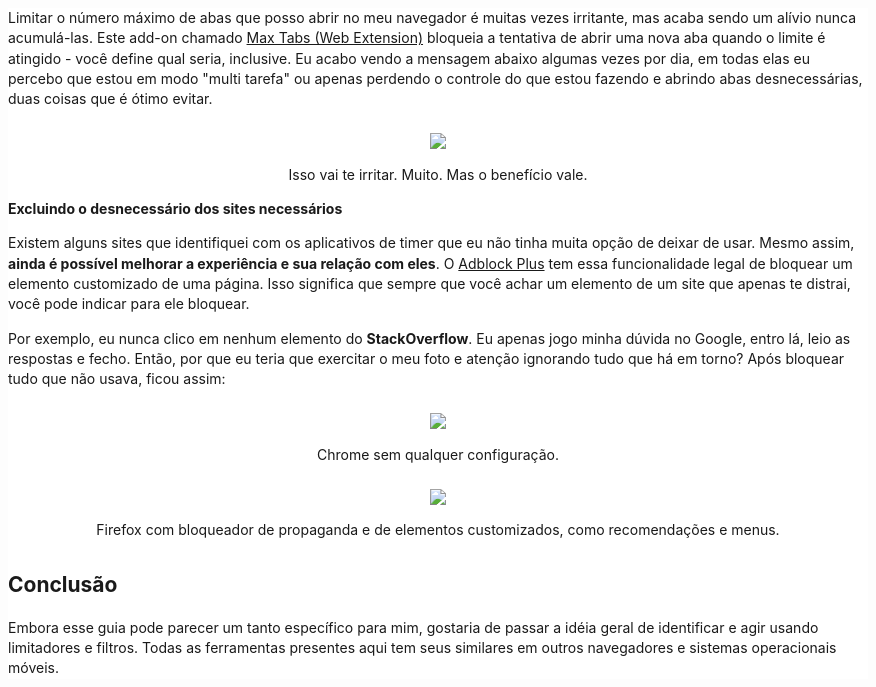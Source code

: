 
Limitar o número máximo de abas que posso abrir no meu navegador é muitas vezes irritante, mas acaba sendo um alívio nunca acumulá-las. Este add-on chamado [Max Tabs (Web Extension)](https://addons.mozilla.org/en-US/firefox/addon/max-tabs-web-ext) bloqueia a tentativa de abrir uma nova aba quando o limite é atingido - você define qual seria, inclusive. Eu acabo vendo a mensagem abaixo algumas vezes por dia, em todas elas eu percebo que estou em modo "multi tarefa" ou apenas perdendo o controle do que estou fazendo e abrindo abas desnecessárias, duas coisas que é ótimo evitar.

<div align="center">
<figure>
		<img  style="width:650px;margin:10px" src="../../../images/sane-internet/max-tabs.png"/>
	<figcaption>Isso vai te irritar. Muito. Mas o benefício vale.</figcaption>
</figure>
</div>

**Excluindo o desnecessário dos sites necessários**

Existem alguns sites que identifiquei com os aplicativos de timer que eu não tinha muita opção de deixar de usar. Mesmo assim, **ainda é possível melhorar a experiência e sua relação com eles**. O [Adblock Plus](https://addons.mozilla.org/en-US/firefox/addon/adblock-plus) tem essa funcionalidade legal de bloquear um elemento customizado de uma página. Isso significa que sempre que você achar um elemento de um site que apenas te distrai, você pode indicar para ele bloquear.

Por exemplo, eu nunca clico em nenhum elemento do **StackOverflow**. Eu apenas jogo minha dúvida no Google, entro lá, leio as respostas e fecho. Então, por que eu teria que exercitar o meu foto e atenção ignorando tudo que há em torno? Após bloquear tudo que não usava, ficou assim:

<div align="center">
<figure>
	<a href="../../../images/sane-internet/stack-chrome.png">
		<img  style="width:650px;margin:10px" src="../../../images/sane-internet/stack-chrome.png"/>
	</a>
	<figcaption>Chrome sem qualquer configuração.</figcaption>
</figure>
</div>

<div align="center">
<figure>
	<a href="../../../images/sane-internet/stack-firefox.png">
		<img  style="width:650px;margin:10px" src="../../../images/sane-internet/stack-firefox.png"/>
	</a>
	<figcaption>Firefox com bloqueador de propaganda e de elementos customizados, como recomendações e menus.</figcaption>
</figure>
</div>

## Conclusão

Embora esse guia pode parecer um tanto específico para mim, gostaria de passar a idéia geral de identificar e agir usando limitadores e filtros. Todas as ferramentas presentes aqui tem seus similares em outros navegadores e sistemas operacionais móveis.
